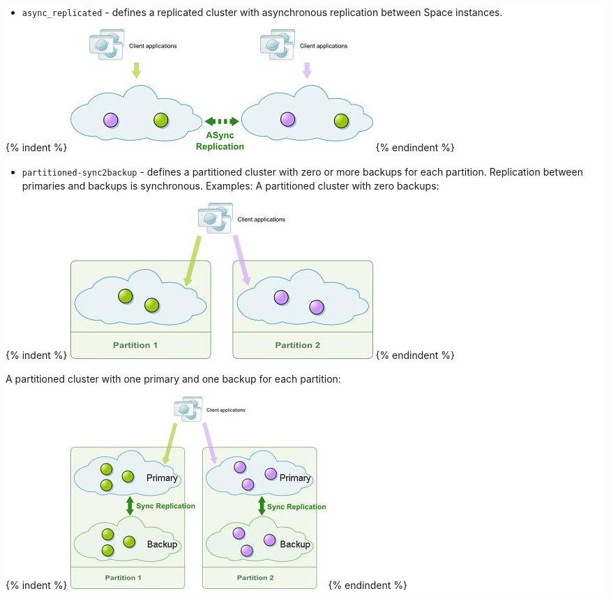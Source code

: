 - `async_replicated` - defines a replicated cluster with asynchronous replication between Space instances.

{% indent %}
![async_rep_space.jpg](/attachment_files/async_rep_space.jpg)
{% endindent %}

- `partitioned-sync2backup` - defines a partitioned cluster with zero or more backups for each partition. Replication between primaries and backups is synchronous.
Examples:
A partitioned cluster with zero backups:

{% indent %}
![part_space.jpg](/attachment_files/part_space.jpg)
{% endindent %}

A partitioned cluster with one primary and one backup for each partition:

{% indent %}
![part_backup_space.jpg](/attachment_files/part_backup_space.jpg)
{% endindent %}
